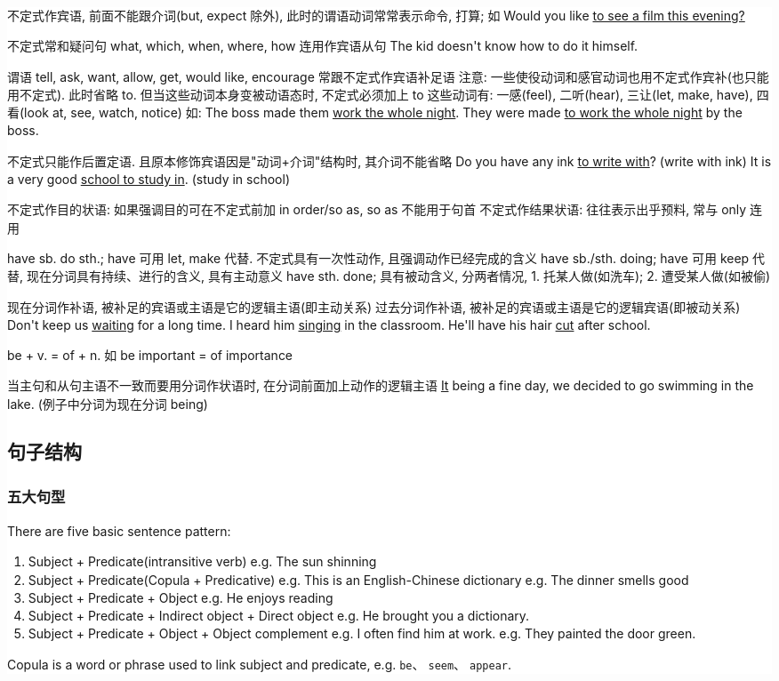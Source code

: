 不定式作宾语, 前面不能跟介词(but, expect 除外), 此时的谓语动词常常表示命令, 打算;
如 Would you like <u>to see a film this evening?</u>

不定式常和疑问句 what, which, when, where, how 连用作宾语从句
The kid doesn't know how to do it himself.

谓语 tell, ask, want, allow, get, would like, encourage 常跟不定式作宾语补足语
注意: 一些使役动词和感官动词也用不定式作宾补(也只能用不定式). 此时省略 to. 但当这些动词本身变被动语态时, 不定式必须加上 to
这些动词有: 一感(feel), 二听(hear), 三让(let, make, have), 四看(look at, see, watch, notice)
如:
The boss made them <u>work the whole night</u>.
They were made <u>to work the whole night</u> by the boss.

不定式只能作后置定语. 且原本修饰宾语因是"动词+介词"结构时, 其介词不能省略
Do you have any ink <u>to write with</u>?  (write with ink)
It is a very good <u>school to study in</u>. (study in school)

不定式作目的状语: 如果强调目的可在不定式前加 in order/so as, so as 不能用于句首
不定式作结果状语: 往往表示出乎预料, 常与 only 连用

have sb. do sth.; have 可用 let, make 代替. 不定式具有一次性动作, 且强调动作已经完成的含义
have sb./sth. doing; have 可用 keep 代替, 现在分词具有持续、进行的含义, 具有主动意义
have sth. done; 具有被动含义, 分两者情况, 1. 托某人做(如洗车); 2. 遭受某人做(如被偷)

现在分词作补语, 被补足的宾语或主语是它的逻辑主语(即主动关系)
过去分词作补语, 被补足的宾语或主语是它的逻辑宾语(即被动关系)
Don't keep us <u>waiting</u> for a long time.
I heard him <u>singing</u> in the classroom.
He'll have his hair <u>cut</u> after school.

be + v. = of + n.
如 be important = of importance

当主句和从句主语不一致而要用分词作状语时, 在分词前面加上动作的逻辑主语
<u>It</u> being a fine day, we decided to go swimming in the lake. (例子中分词为现在分词 being)

## 句子结构

### 五大句型

There are five basic sentence pattern:
1. Subject + Predicate(intransitive verb)
   e.g. The sun shinning
2. Subject + Predicate(Copula + Predicative)
   e.g. This is an English-Chinese dictionary
   e.g. The dinner smells good
3. Subject + Predicate + Object
   e.g. He enjoys reading
4. Subject + Predicate + Indirect object + Direct object
   e.g. He brought you a dictionary.
5. Subject + Predicate + Object + Object complement
   e.g. I often find him at work.
   e.g. They painted the door green.

Copula is a word or phrase used to link subject and predicate, e.g. `be`、 `seem`、 `appear`.
